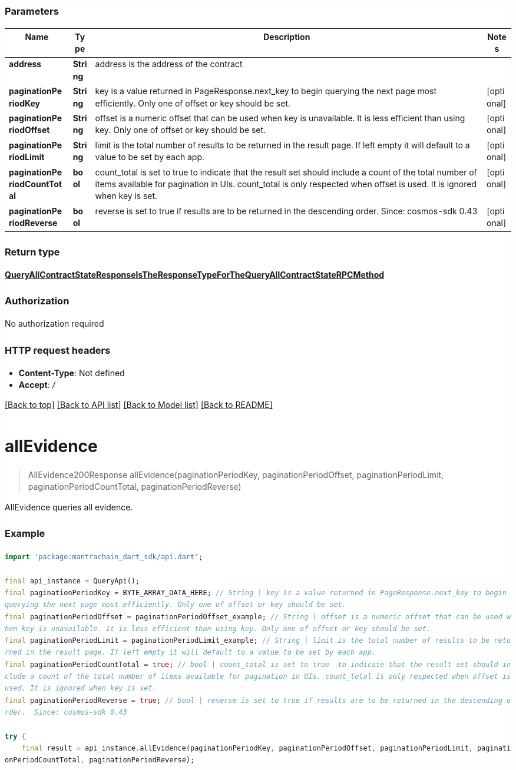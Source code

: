 ### Parameters

Name | Type | Description  | Notes
------------- | ------------- | ------------- | -------------
 **address** | **String**| address is the address of the contract | 
 **paginationPeriodKey** | **String**| key is a value returned in PageResponse.next_key to begin querying the next page most efficiently. Only one of offset or key should be set. | [optional] 
 **paginationPeriodOffset** | **String**| offset is a numeric offset that can be used when key is unavailable. It is less efficient than using key. Only one of offset or key should be set. | [optional] 
 **paginationPeriodLimit** | **String**| limit is the total number of results to be returned in the result page. If left empty it will default to a value to be set by each app. | [optional] 
 **paginationPeriodCountTotal** | **bool**| count_total is set to true  to indicate that the result set should include a count of the total number of items available for pagination in UIs. count_total is only respected when offset is used. It is ignored when key is set. | [optional] 
 **paginationPeriodReverse** | **bool**| reverse is set to true if results are to be returned in the descending order.  Since: cosmos-sdk 0.43 | [optional] 

### Return type

[**QueryAllContractStateResponseIsTheResponseTypeForTheQueryAllContractStateRPCMethod**](QueryAllContractStateResponseIsTheResponseTypeForTheQueryAllContractStateRPCMethod.md)

### Authorization

No authorization required

### HTTP request headers

 - **Content-Type**: Not defined
 - **Accept**: */*

[[Back to top]](#) [[Back to API list]](../README.md#documentation-for-api-endpoints) [[Back to Model list]](../README.md#documentation-for-models) [[Back to README]](../README.md)

# **allEvidence**
> AllEvidence200Response allEvidence(paginationPeriodKey, paginationPeriodOffset, paginationPeriodLimit, paginationPeriodCountTotal, paginationPeriodReverse)

AllEvidence queries all evidence.

### Example
```dart
import 'package:mantrachain_dart_sdk/api.dart';

final api_instance = QueryApi();
final paginationPeriodKey = BYTE_ARRAY_DATA_HERE; // String | key is a value returned in PageResponse.next_key to begin querying the next page most efficiently. Only one of offset or key should be set.
final paginationPeriodOffset = paginationPeriodOffset_example; // String | offset is a numeric offset that can be used when key is unavailable. It is less efficient than using key. Only one of offset or key should be set.
final paginationPeriodLimit = paginationPeriodLimit_example; // String | limit is the total number of results to be returned in the result page. If left empty it will default to a value to be set by each app.
final paginationPeriodCountTotal = true; // bool | count_total is set to true  to indicate that the result set should include a count of the total number of items available for pagination in UIs. count_total is only respected when offset is used. It is ignored when key is set.
final paginationPeriodReverse = true; // bool | reverse is set to true if results are to be returned in the descending order.  Since: cosmos-sdk 0.43

try {
    final result = api_instance.allEvidence(paginationPeriodKey, paginationPeriodOffset, paginationPeriodLimit, paginationPeriodCountTotal, paginationPeriodReverse);
```
